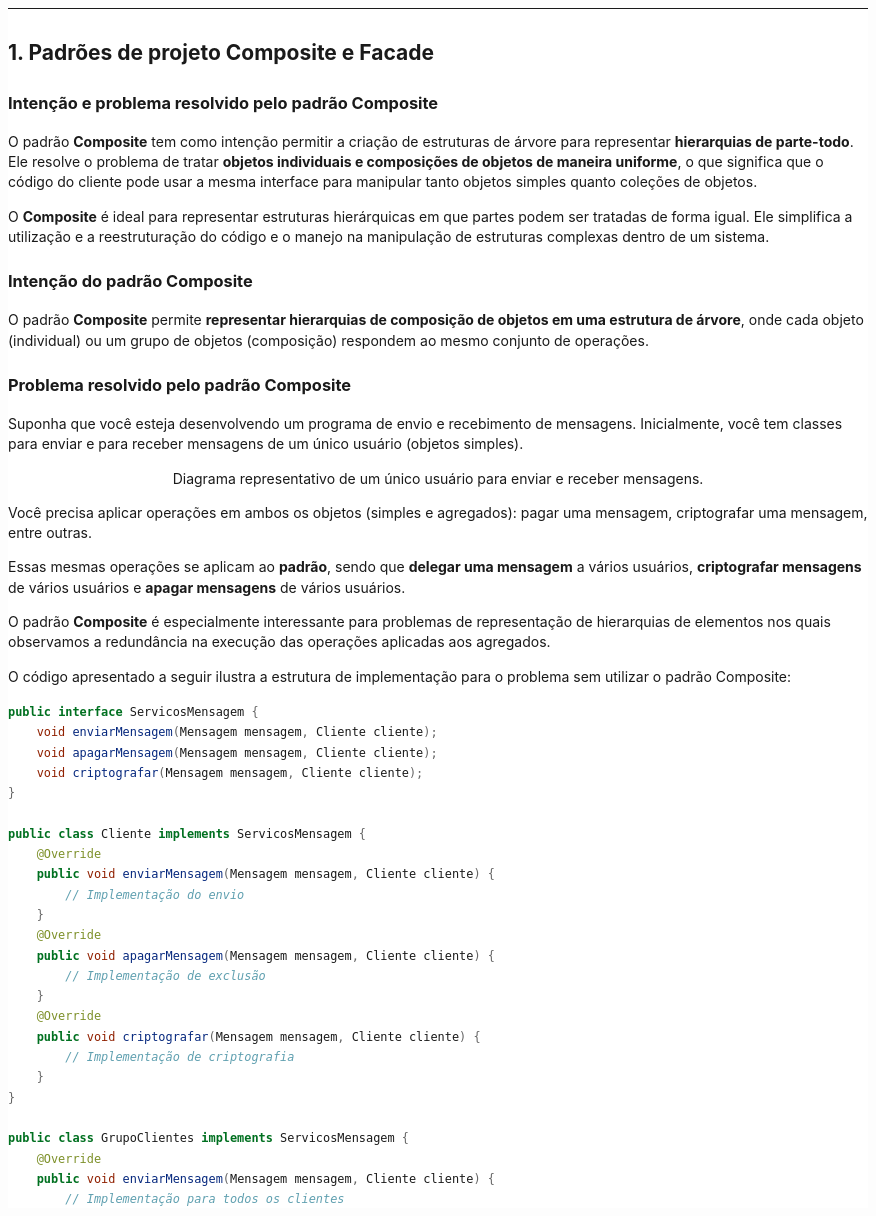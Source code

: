 
-----

## 1\. Padrões de projeto Composite e Facade

### Intenção e problema resolvido pelo padrão Composite

O padrão **Composite** tem como intenção permitir a criação de estruturas de árvore para representar **hierarquias de parte-todo**. Ele resolve o problema de tratar **objetos individuais e composições de objetos de maneira uniforme**, o que significa que o código do cliente pode usar a mesma interface para manipular tanto objetos simples quanto coleções de objetos.

O **Composite** é ideal para representar estruturas hierárquicas em que partes podem ser tratadas de forma igual. Ele simplifica a utilização e a reestruturação do código e o manejo na manipulação de estruturas complexas dentro de um sistema.

### Intenção do padrão Composite

O padrão **Composite** permite **representar hierarquias de composição de objetos em uma estrutura de árvore**, onde cada objeto (individual) ou um grupo de objetos (composição) respondem ao mesmo conjunto de operações.

### Problema resolvido pelo padrão Composite

Suponha que você esteja desenvolvendo um programa de envio e recebimento de mensagens. Inicialmente, você tem classes para enviar e para receber mensagens de um único usuário (objetos simples).

$$\text{Diagrama representativo de um único usuário para enviar e receber mensagens.}$$

Você precisa aplicar operações em ambos os objetos (simples e agregados): pagar uma mensagem, criptografar uma mensagem, entre outras.

Essas mesmas operações se aplicam ao **padrão**, sendo que **delegar uma mensagem** a vários usuários, **criptografar mensagens** de vários usuários e **apagar mensagens** de vários usuários.

O padrão **Composite** é especialmente interessante para problemas de representação de hierarquias de elementos nos quais observamos a redundância na execução das operações aplicadas aos agregados.

O código apresentado a seguir ilustra a estrutura de implementação para o problema sem utilizar o padrão Composite:

```java
public interface ServicosMensagem {
	void enviarMensagem(Mensagem mensagem, Cliente cliente);
	void apagarMensagem(Mensagem mensagem, Cliente cliente);
	void criptografar(Mensagem mensagem, Cliente cliente);
}

public class Cliente implements ServicosMensagem {
	@Override
	public void enviarMensagem(Mensagem mensagem, Cliente cliente) {
		// Implementação do envio
	}
	@Override
	public void apagarMensagem(Mensagem mensagem, Cliente cliente) {
		// Implementação de exclusão
	}
	@Override
	public void criptografar(Mensagem mensagem, Cliente cliente) {
		// Implementação de criptografia
	}
}

public class GrupoClientes implements ServicosMensagem {
	@Override
	public void enviarMensagem(Mensagem mensagem, Cliente cliente) {
		// Implementação para todos os clientes
```